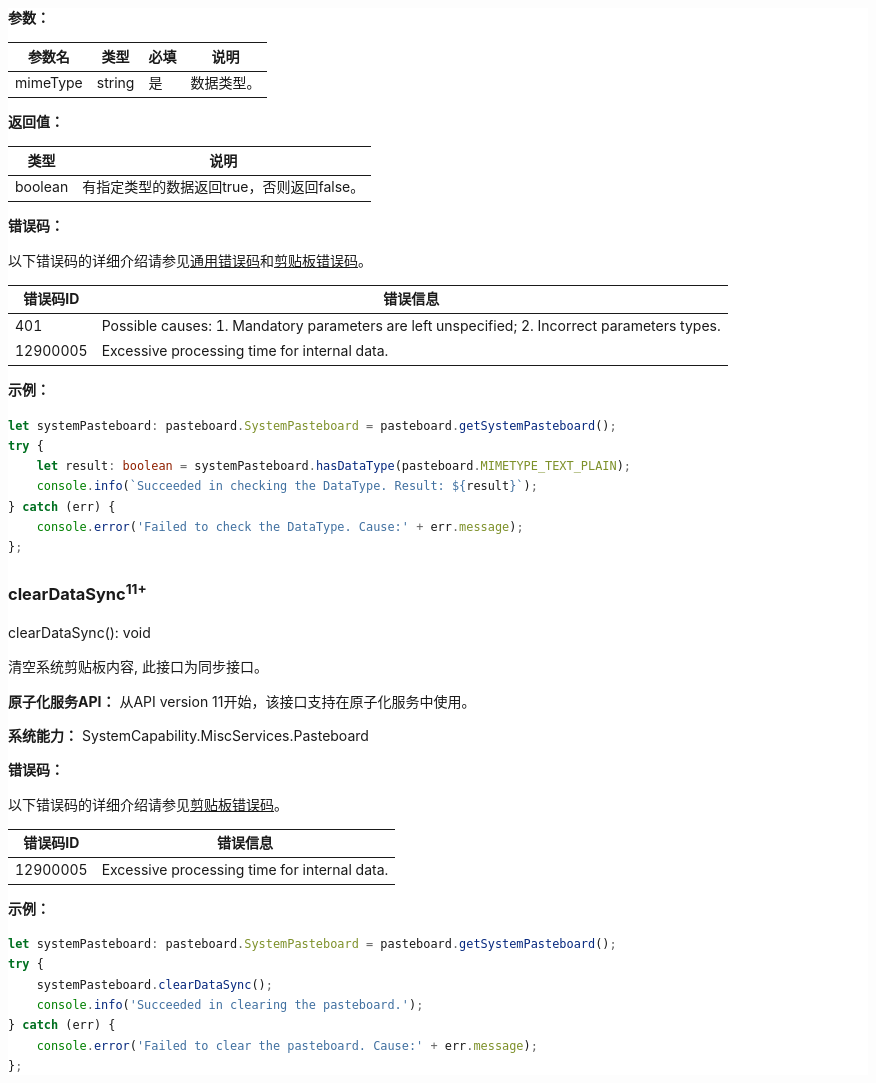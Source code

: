 **参数：**

| 参数名   | 类型   | 必填 | 说明               |
| -------- | ------ | ---- | ------------------ |
| mimeType | string | 是   | 数据类型。 |

**返回值：**

| 类型    | 说明                                        |
| ------- | ------------------------------------------- |
| boolean | 有指定类型的数据返回true，否则返回false。 |

**错误码：**

以下错误码的详细介绍请参见[通用错误码](../errorcode-universal.md)和[剪贴板错误码](errorcode-pasteboard.md)。

| 错误码ID | 错误信息 |
| -------- | -------- |
| 401 | Possible causes: 1. Mandatory parameters are left unspecified; 2. Incorrect parameters types. |
| 12900005 | Excessive processing time for internal data. |

**示例：**

```ts
let systemPasteboard: pasteboard.SystemPasteboard = pasteboard.getSystemPasteboard();
try {
    let result: boolean = systemPasteboard.hasDataType(pasteboard.MIMETYPE_TEXT_PLAIN);
    console.info(`Succeeded in checking the DataType. Result: ${result}`);
} catch (err) {
    console.error('Failed to check the DataType. Cause:' + err.message);
};
```

### clearDataSync<sup>11+</sup>

clearDataSync(): void

清空系统剪贴板内容, 此接口为同步接口。

**原子化服务API：** 从API version 11开始，该接口支持在原子化服务中使用。

**系统能力：** SystemCapability.MiscServices.Pasteboard

**错误码：**

以下错误码的详细介绍请参见[剪贴板错误码](errorcode-pasteboard.md)。

| 错误码ID | 错误信息 |
| -------- | -------- |
| 12900005 | Excessive processing time for internal data. |

**示例：**

```ts
let systemPasteboard: pasteboard.SystemPasteboard = pasteboard.getSystemPasteboard();
try {
    systemPasteboard.clearDataSync();
    console.info('Succeeded in clearing the pasteboard.');
} catch (err) {
    console.error('Failed to clear the pasteboard. Cause:' + err.message);
};
```
